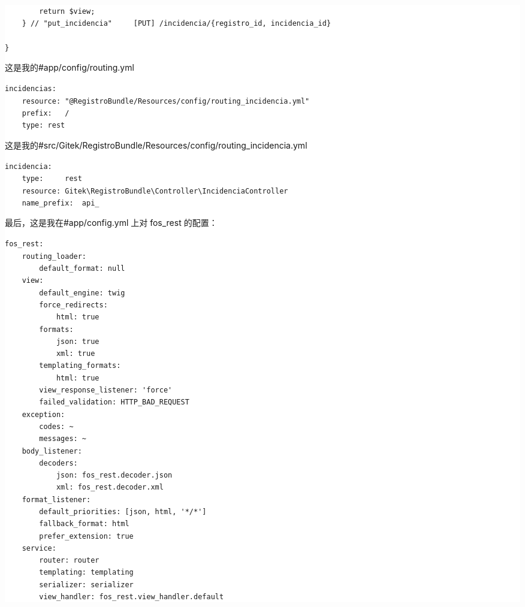 ```
        return $view;
    } // "put_incidencia"     [PUT] /incidencia/{registro_id, incidencia_id}

} 
```

这是我的#app/config/routing.yml

```
incidencias:
    resource: "@RegistroBundle/Resources/config/routing_incidencia.yml"
    prefix:   /
    type: rest 
```

这是我的#src/Gitek/RegistroBundle/Resources/config/routing_incidencia.yml

```
incidencia:
    type:     rest
    resource: Gitek\RegistroBundle\Controller\IncidenciaController
    name_prefix:  api_ 
```

最后，这是我在#app/config.yml 上对 fos_rest 的配置：

```
fos_rest:
    routing_loader:
        default_format: null
    view:
        default_engine: twig
        force_redirects:
            html: true
        formats:
            json: true
            xml: true
        templating_formats:
            html: true
        view_response_listener: 'force'
        failed_validation: HTTP_BAD_REQUEST
    exception:
        codes: ~
        messages: ~
    body_listener:
        decoders:
            json: fos_rest.decoder.json
            xml: fos_rest.decoder.xml
    format_listener:
        default_priorities: [json, html, '*/*']
        fallback_format: html
        prefer_extension: true
    service:
        router: router
        templating: templating
        serializer: serializer
        view_handler: fos_rest.view_handler.default 
```
